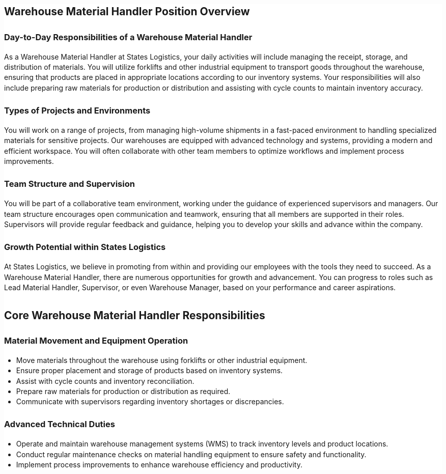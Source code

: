 ## Warehouse Material Handler Position Overview

### Day-to-Day Responsibilities of a Warehouse Material Handler

As a Warehouse Material Handler at States Logistics, your daily activities will include managing the receipt, storage, and distribution of materials. You will utilize forklifts and other industrial equipment to transport goods throughout the warehouse, ensuring that products are placed in appropriate locations according to our inventory systems. Your responsibilities will also include preparing raw materials for production or distribution and assisting with cycle counts to maintain inventory accuracy.

### Types of Projects and Environments

You will work on a range of projects, from managing high-volume shipments in a fast-paced environment to handling specialized materials for sensitive projects. Our warehouses are equipped with advanced technology and systems, providing a modern and efficient workspace. You will often collaborate with other team members to optimize workflows and implement process improvements.

### Team Structure and Supervision

You will be part of a collaborative team environment, working under the guidance of experienced supervisors and managers. Our team structure encourages open communication and teamwork, ensuring that all members are supported in their roles. Supervisors will provide regular feedback and guidance, helping you to develop your skills and advance within the company.

### Growth Potential within States Logistics

At States Logistics, we believe in promoting from within and providing our employees with the tools they need to succeed. As a Warehouse Material Handler, there are numerous opportunities for growth and advancement. You can progress to roles such as Lead Material Handler, Supervisor, or even Warehouse Manager, based on your performance and career aspirations.

## Core Warehouse Material Handler Responsibilities

### Material Movement and Equipment Operation

- Move materials throughout the warehouse using forklifts or other industrial equipment.
- Ensure proper placement and storage of products based on inventory systems.
- Assist with cycle counts and inventory reconciliation.
- Prepare raw materials for production or distribution as required.
- Communicate with supervisors regarding inventory shortages or discrepancies.

### Advanced Technical Duties

- Operate and maintain warehouse management systems (WMS) to track inventory levels and product locations.
- Conduct regular maintenance checks on material handling equipment to ensure safety and functionality.
- Implement process improvements to enhance warehouse efficiency and productivity.

